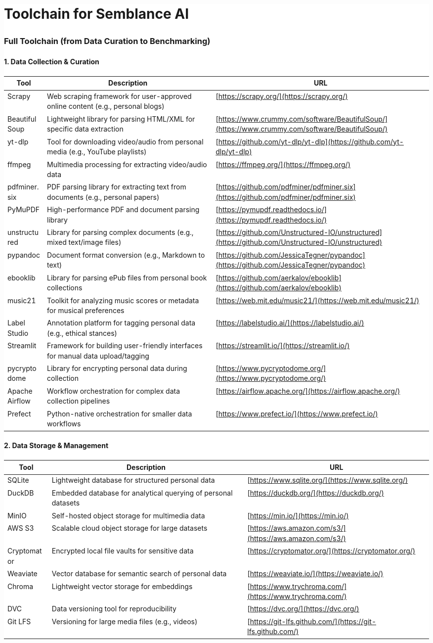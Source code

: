 # Toolchain for Semblance AI

### Full Toolchain (from Data Curation to Benchmarking)

#### 1. Data Collection & Curation

| Tool           | Description                                                                 | URL                                                                 |
|----------------|-----------------------------------------------------------------------------|---------------------------------------------------------------------|
| Scrapy         | Web scraping framework for user-approved online content (e.g., personal blogs) | [https://scrapy.org/](https://scrapy.org/)                          |
| BeautifulSoup  | Lightweight library for parsing HTML/XML for specific data extraction       | [https://www.crummy.com/software/BeautifulSoup/](https://www.crummy.com/software/BeautifulSoup/) |
| yt-dlp         | Tool for downloading video/audio from personal media (e.g., YouTube playlists) | [https://github.com/yt-dlp/yt-dlp](https://github.com/yt-dlp/yt-dlp) |
| ffmpeg         | Multimedia processing for extracting video/audio data                       | [https://ffmpeg.org/](https://ffmpeg.org/)                          |
| pdfminer.six   | PDF parsing library for extracting text from documents (e.g., personal papers) | [https://github.com/pdfminer/pdfminer.six](https://github.com/pdfminer/pdfminer.six) |
| PyMuPDF        | High-performance PDF and document parsing library                           | [https://pymupdf.readthedocs.io/](https://pymupdf.readthedocs.io/)  |
| unstructured   | Library for parsing complex documents (e.g., mixed text/image files)        | [https://github.com/Unstructured-IO/unstructured](https://github.com/Unstructured-IO/unstructured) |
| pypandoc       | Document format conversion (e.g., Markdown to text)                         | [https://github.com/JessicaTegner/pypandoc](https://github.com/JessicaTegner/pypandoc) |
| ebooklib       | Library for parsing ePub files from personal book collections               | [https://github.com/aerkalov/ebooklib](https://github.com/aerkalov/ebooklib) |
| music21        | Toolkit for analyzing music scores or metadata for musical preferences       | [https://web.mit.edu/music21/](https://web.mit.edu/music21/)        |
| Label Studio   | Annotation platform for tagging personal data (e.g., ethical stances)       | [https://labelstudio.ai/](https://labelstudio.ai/)                  |
| Streamlit      | Framework for building user-friendly interfaces for manual data upload/tagging | [https://streamlit.io/](https://streamlit.io/)                      |
| pycryptodome   | Library for encrypting personal data during collection                     | [https://www.pycryptodome.org/](https://www.pycryptodome.org/)      |
| Apache Airflow | Workflow orchestration for complex data collection pipelines                | [https://airflow.apache.org/](https://airflow.apache.org/)          |
| Prefect        | Python-native orchestration for smaller data workflows                      | [https://www.prefect.io/](https://www.prefect.io/)                  |

#### 2. Data Storage & Management

| Tool          | Description                                                                 | URL                                                                 |
|---------------|-----------------------------------------------------------------------------|---------------------------------------------------------------------|
| SQLite        | Lightweight database for structured personal data                           | [https://www.sqlite.org/](https://www.sqlite.org/)                  |
| DuckDB        | Embedded database for analytical querying of personal datasets              | [https://duckdb.org/](https://duckdb.org/)                          |
| MinIO         | Self-hosted object storage for multimedia data                             | [https://min.io/](https://min.io/)                                  |
| AWS S3        | Scalable cloud object storage for large datasets                           | [https://aws.amazon.com/s3/](https://aws.amazon.com/s3/)            |
| Cryptomator   | Encrypted local file vaults for sensitive data                             | [https://cryptomator.org/](https://cryptomator.org/)                |
| Weaviate      | Vector database for semantic search of personal data                       | [https://weaviate.io/](https://weaviate.io/)                        |
| Chroma        | Lightweight vector storage for embeddings                                  | [https://www.trychroma.com/](https://www.trychroma.com/)            |
| DVC           | Data versioning tool for reproducibility                                   | [https://dvc.org/](https://dvc.org/)                                |
| Git LFS       | Versioning for large media files (e.g., videos)                            | [https://git-lfs.github.com/](https://git-lfs.github.com/)          |
